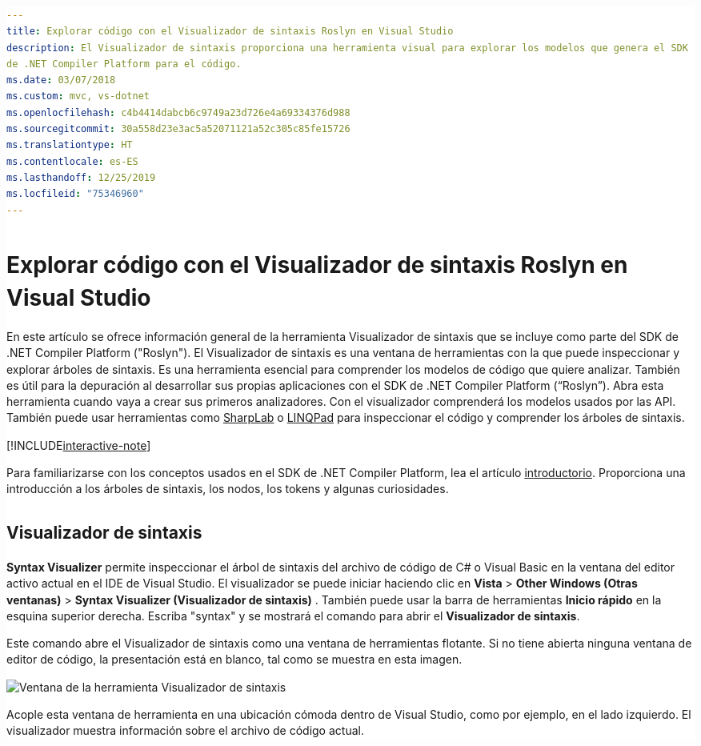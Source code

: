 ```yaml
---
title: Explorar código con el Visualizador de sintaxis Roslyn en Visual Studio
description: El Visualizador de sintaxis proporciona una herramienta visual para explorar los modelos que genera el SDK de .NET Compiler Platform para el código.
ms.date: 03/07/2018
ms.custom: mvc, vs-dotnet
ms.openlocfilehash: c4b4414dabcb6c9749a23d726e4a69334376d988
ms.sourcegitcommit: 30a558d23e3ac5a52071121a52c305c85fe15726
ms.translationtype: HT
ms.contentlocale: es-ES
ms.lasthandoff: 12/25/2019
ms.locfileid: "75346960"
---
```

# <a name="explore-code-with-the-roslyn-syntax-visualizer-in-visual-studio"></a>Explorar código con el Visualizador de sintaxis Roslyn en Visual Studio

En este artículo se ofrece información general de la herramienta Visualizador de sintaxis que se incluye como parte del SDK de .NET Compiler Platform ("Roslyn"). El Visualizador de sintaxis es una ventana de herramientas con la que puede inspeccionar y explorar árboles de sintaxis. Es una herramienta esencial para comprender los modelos de código que quiere analizar. También es útil para la depuración al desarrollar sus propias aplicaciones con el SDK de .NET Compiler Platform (“Roslyn”). Abra esta herramienta cuando vaya a crear sus primeros analizadores. Con el visualizador comprenderá los modelos usados por las API. También puede usar herramientas como [SharpLab](https://sharplab.io) o [LINQPad](https://www.linqpad.net/) para inspeccionar el código y comprender los árboles de sintaxis.

[!INCLUDE[interactive-note](~/includes/roslyn-installation.md)]

Para familiarizarse con los conceptos usados en el SDK de .NET Compiler Platform, lea el artículo [introductorio](compiler-api-model.md). Proporciona una introducción a los árboles de sintaxis, los nodos, los tokens y algunas curiosidades.

## <a name="syntax-visualizer"></a>Visualizador de sintaxis

**Syntax Visualizer** permite inspeccionar el árbol de sintaxis del archivo de código de C# o Visual Basic en la ventana del editor activo actual en el IDE de Visual Studio. El visualizador se puede iniciar haciendo clic en **Vista** > **Other Windows (Otras ventanas)**  > **Syntax Visualizer (Visualizador de sintaxis)** .  También puede usar la barra de herramientas **Inicio rápido** en la esquina superior derecha. Escriba "syntax" y se mostrará el comando para abrir el **Visualizador de sintaxis**.

Este comando abre el Visualizador de sintaxis como una ventana de herramientas flotante. Si no tiene abierta ninguna ventana de editor de código, la presentación está en blanco, tal como se muestra en esta imagen. 

![Ventana de la herramienta Visualizador de sintaxis](media/syntax-visualizer/syntax-visualizer.png)

Acople esta ventana de herramienta en una ubicación cómoda dentro de Visual Studio, como por ejemplo, en el lado izquierdo. El visualizador muestra información sobre el archivo de código actual.
